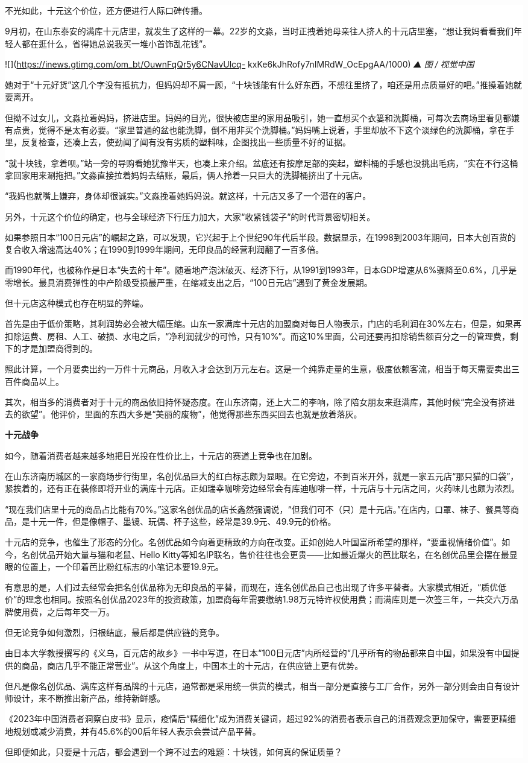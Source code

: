 不光如此，十元这个价位，还方便进行人际口碑传播。

9月初，在山东泰安的满库十元店里，就发生了这样的一幕。22岁的文淼，当时正拽着她母亲往人挤人的十元店里塞，“想让我妈看看我们年轻人都在逛什么，省得她总说我买一堆小首饰乱花钱”。

![](https://inews.gtimg.com/om_bt/OuwnFqQr5y6CNavUlcq-
kxKe6kJhRofy7nIMRdW_OcEpgAA/1000) _▲ 图 / 视觉中国_

她对于“十元好货”这几个字没有抵抗力，但妈妈却不屑一顾，“十块钱能有什么好东西，不想往里挤了，咱还是用点质量好的吧。”推搡着她就要离开。

但拗不过女儿，文淼拉着妈妈，挤进店里。妈妈的目光，很快被店里的家用品吸引，她一直想买个衣篓和洗脚桶，可每次去商场里看见都嫌有点贵，觉得不是太有必要。“家里普通的盆也能洗脚，倒不用非买个洗脚桶。”妈妈嘴上说着，手里却放不下这个淡绿色的洗脚桶，拿在手里，反复检查，还凑上去，使劲闻了闻有没有劣质的塑料味，企图找出一些质量不好的证据。

“就十块钱，拿着呗。”站一旁的导购看她犹豫半天，也凑上来介绍。盆底还有按摩足部的突起，塑料桶的手感也没挑出毛病，“实在不行这桶拿回家用来涮拖把。”文淼直接拉着妈妈去结账，最后，俩人拎着一只巨大的洗脚桶挤出了十元店。

“我妈也就嘴上嫌弃，身体却很诚实。”文淼挽着她妈妈说。就这样，十元店又多了一个潜在的客户。

另外，十元这个价位的确定，也与全球经济下行压力加大，大家“收紧钱袋子”的时代背景密切相关。

如果参照日本“100日元店”的崛起之路，可以发现，它兴起于上个世纪90年代后半段。数据显示，在1998到2003年期间，日本大创百货的复合收入增速高达40%；在1990到1999年期间，无印良品的经营利润翻了一百多倍。

而1990年代，也被称作是日本“失去的十年”。随着地产泡沫破灭、经济下行，从1991到1993年，日本GDP增速从6%骤降至0.6%，几乎是零增长。最具消费弹性的中产阶级受损最严重，在缩减支出之后，“100日元店”遇到了黄金发展期。

但十元店这种模式也存在明显的弊端。

首先是由于低价策略，其利润势必会被大幅压缩。山东一家满库十元店的加盟商对每日人物表示，门店的毛利润在30%左右，但是，如果再扣除运费、房租、人工、破损、水电之后，“净利润就少的可怜，只有10%”。而这10%里面，公司还要再扣除销售额百分之一的管理费，剩下的才是加盟商得到的。

照此计算，一个月要卖出约一万件十元商品，月收入才会达到万元左右。这是一个纯靠走量的生意，极度依赖客流，相当于每天需要卖出三百件商品以上。

其次，相当多的消费者对于十元的商品依旧持怀疑态度。在山东济南，还上大二的李响，除了陪女朋友来逛满库，其他时候“完全没有挤进去的欲望”。他评价，里面的东西大多是“美丽的废物”，他觉得那些东西买回去也就是放着落灰。

**十元战争**

如今，随着消费者越来越多地把目光投在性价比上，十元店的赛道上竞争也在加剧。

在山东济南历城区的一家商场步行街里，名创优品巨大的红白标志颇为显眼。在它旁边，不到百米开外，就是一家五元店“那只猫的口袋”，紧挨着的，还有正在装修即将开业的满库十元店。正如瑞幸咖啡旁边经常会有库迪咖啡一样，十元店与十元店之间，火药味儿也颇为浓烈。

“现在我们店里十元的商品占比能有70%。”这家名创优品的店长鑫然强调说，“但我们可不（只）是十元店。”在店内，口罩、袜子、餐具等商品，是十元一件，但是像帽子、墨镜、玩偶、杯子这些，经常是39.9元、49.9元的价格。

十元店的竞争，也催生了形态的分化。名创优品如今向着更精致的方向在改变。正如创始人叶国富所希望的那样，“要重视情绪价值”。如今，名创优品开始大量与猫和老鼠、Hello
Kitty等知名IP联名，售价往往也会更贵——比如最近爆火的芭比联名，在名创优品里会摆在最显眼的位置上，一个印着芭比粉红标志的小笔记本要19.9元。

有意思的是，人们过去经常会把名创优品称为无印良品的平替，而现在，连名创优品自己也出现了许多平替者。大家模式相近，“质优低价”的理念也相同。按照名创优品2023年的投资政策，加盟商每年需要缴纳1.98万元特许权使用费；而满库则是一次签三年，一共交六万品牌使用费，之后每年交一万。

但无论竞争如何激烈，归根结底，最后都是供应链的竞争。

由日本大学教授撰写的《义乌，百元店的故乡》一书中写道，在日本“100日元店”内所经营的“几乎所有的物品都来自中国，如果没有中国提供的商品，商店几乎不能正常营业”。从这个角度上，中国本土的十元店，在供应链上更有优势。

但凡是像名创优品、满库这样有品牌的十元店，通常都是采用统一供货的模式，相当一部分是直接与工厂合作，另外一部分则会由自有设计师设计，来不断推出新产品，维持新鲜感。

《2023年中国消费者洞察白皮书》显示，疫情后“精细化”成为消费关键词，超过92%的消费者表示自己的消费观念更加保守，需要更精细地规划或减少消费，并有45.6%的00后年轻人表示会尝试产品平替。

但即便如此，只要是十元店，都会遇到一个跨不过去的难题：十块钱，如何真的保证质量？
